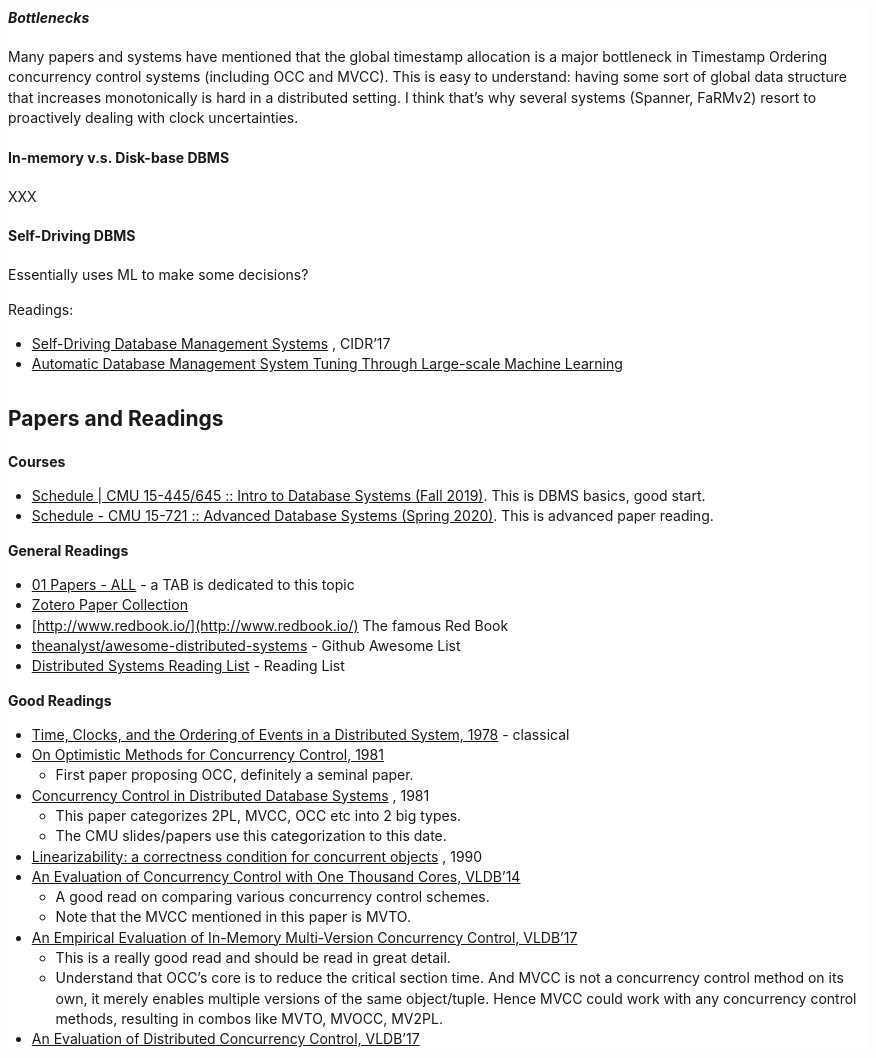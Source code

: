#### *Bottlenecks*

Many papers and systems have mentioned that the global timestamp allocation is a major bottleneck in Timestamp Ordering concurrency control systems (including OCC and MVCC).  This is easy to understand: having some sort of global data structure that increases monotonically is hard in a distributed setting. I think that’s why several systems (Spanner, FaRMv2) resort to proactively dealing with clock uncertainties. 

#### In-memory v.s. Disk-base DBMS
XXX

#### Self-Driving DBMS

Essentially uses ML to make some decisions?

Readings:

*  [Self-Driving Database Management Systems](https://db.cs.cmu.edu/papers/2017/p42-pavlo-cidr17.pdf) , CIDR’17 
*  [Automatic Database Management System Tuning Through Large-scale Machine Learning](https://dl.acm.org/doi/pdf/10.1145/3035918.3064029)  


## Papers and Readings

**Courses**

*  [Schedule | CMU 15-445/645 :: Intro to Database Systems (Fall 2019)](https://15445.courses.cs.cmu.edu/fall2019/schedule.html). This is DBMS basics, good start. 
*  [Schedule - CMU 15-721 :: Advanced Database Systems (Spring 2020)](https://15721.courses.cs.cmu.edu/spring2020/schedule.html). This is advanced paper reading.

**General Readings**

*  [01 Papers - ALL](https://docs.google.com/spreadsheets/d/1JODWoEtDBxeOTr-ZqEqm3D-9wfADyNqgMoIOSpukBL0/edit#gid=266644662)   - a TAB is dedicated to this topic
*  [Zotero Paper Collection](https://www.zotero.org/lastweek/collections/6GHIQ7E8) 
*  [http://www.redbook.io/](http://www.redbook.io/)  The famous Red Book
*  [theanalyst/awesome-distributed-systems](https://github.com/theanalyst/awesome-distributed-systems)   - Github Awesome List
*  [Distributed Systems Reading List](https://dancres.github.io/Pages/)   - Reading List

**Good Readings**

*  [Time, Clocks, and the Ordering of Events in a Distributed System, 1978](https://lamport.azurewebsites.net/pubs/time-clocks.pdf)  - classical
*  [On Optimistic Methods for Concurrency Control, 1981](https://www.eecs.harvard.edu/~htk/publication/1981-tods-kung-robinson.pdf) 
	* First paper proposing OCC, definitely a seminal paper.
*  [Concurrency Control in Distributed Database Systems](https://people.eecs.berkeley.edu/~brewer/cs262/concurrency-distributed-databases.pdf) , 1981
	* This paper categorizes 2PL, MVCC, OCC etc into 2 big types.
	* The CMU slides/papers use this categorization to this date.
*  [Linearizability: a correctness condition for concurrent objects](https://dl.acm.org/doi/abs/10.1145/78969.78972) , 1990 
*  [An Evaluation of Concurrency Control with One Thousand Cores, VLDB’14](https://www.vldb.org/pvldb/vol8/p209-yu.pdf) 
	* A good read on comparing various concurrency control schemes.
	* Note that the MVCC mentioned in this paper is MVTO.
*  [An Empirical Evaluation of In-Memory Multi-Version Concurrency Control, VLDB’17](https://www.vldb.org/pvldb/vol10/p781-Wu.pdf) 
	* This is a really good read and should be read in great detail.
	* Understand that OCC’s core is to reduce the critical section time. And MVCC is not a concurrency control method on its own, it merely enables multiple versions of the same object/tuple. Hence MVCC could work with any concurrency control methods, resulting in combos like MVTO, MVOCC, MV2PL.
*  [An Evaluation of Distributed Concurrency Control, VLDB’17](https://www.vldb.org/pvldb/vol10/p553-harding.pdf) 